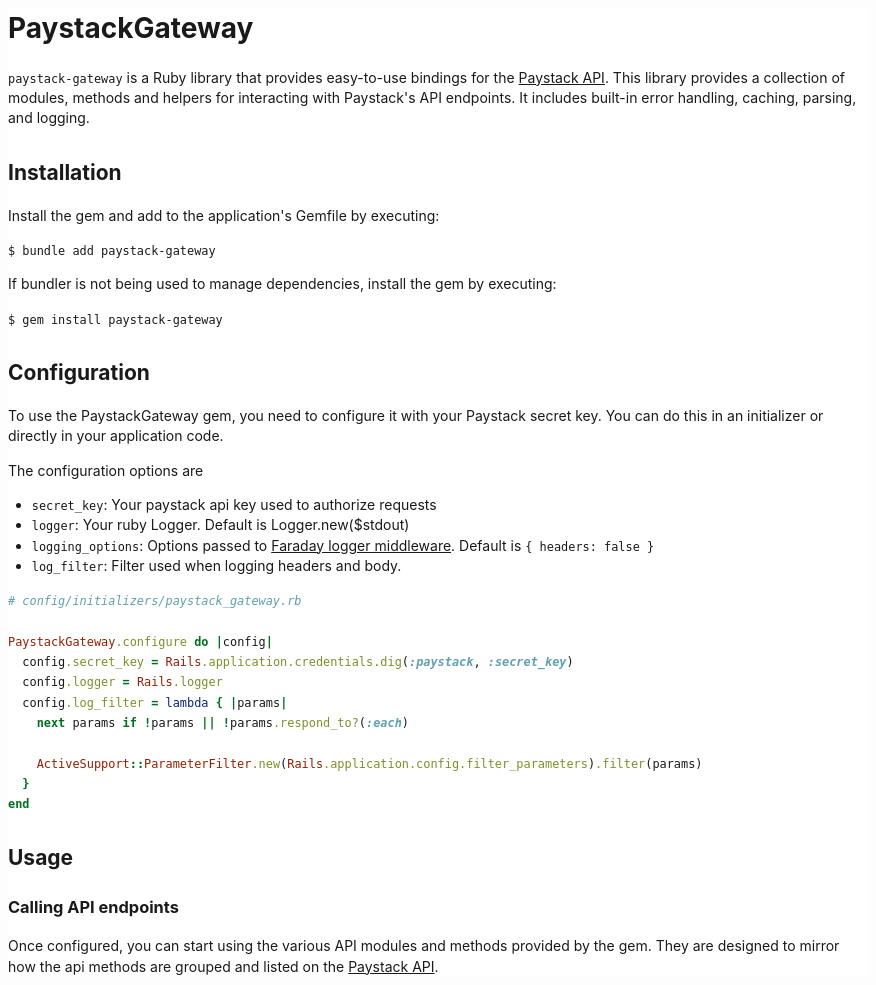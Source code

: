 # PaystackGateway

`paystack-gateway` is a Ruby library that provides easy-to-use bindings for the [Paystack API](https://paystack.com/docs/api/). This library provides a collection of modules, methods and helpers for interacting with Paystack's API endpoints. It includes built-in error handling, caching, parsing, and logging.

## Installation
Install the gem and add to the application's Gemfile by executing:

```bash
$ bundle add paystack-gateway
```

If bundler is not being used to manage dependencies, install the gem by executing:

```bash
$ gem install paystack-gateway
```

## Configuration

To use the PaystackGateway gem, you need to configure it with your Paystack secret key. You can do this in an initializer or directly in your application code.

The configuration options are
- `secret_key`: Your paystack api key used to authorize requests
- `logger`: Your ruby Logger. Default is Logger.new($stdout)
- `logging_options`:  Options passed to [Faraday logger middleware](https://github.com/lostisland/faraday/blob/main/lib/faraday/response/logger.rb). Default is `{ headers: false }`
- `log_filter`: Filter used when logging headers and body.

```ruby
# config/initializers/paystack_gateway.rb

PaystackGateway.configure do |config|
  config.secret_key = Rails.application.credentials.dig(:paystack, :secret_key)
  config.logger = Rails.logger
  config.log_filter = lambda { |params|
    next params if !params || !params.respond_to?(:each)

    ActiveSupport::ParameterFilter.new(Rails.application.config.filter_parameters).filter(params)
  }
end
```

## Usage

### Calling API endpoints
Once configured, you can start using the various API modules and methods provided by the gem. They are designed to mirror how the api methods are grouped and listed on the [Paystack API](https://paystack.com/docs/api/).

